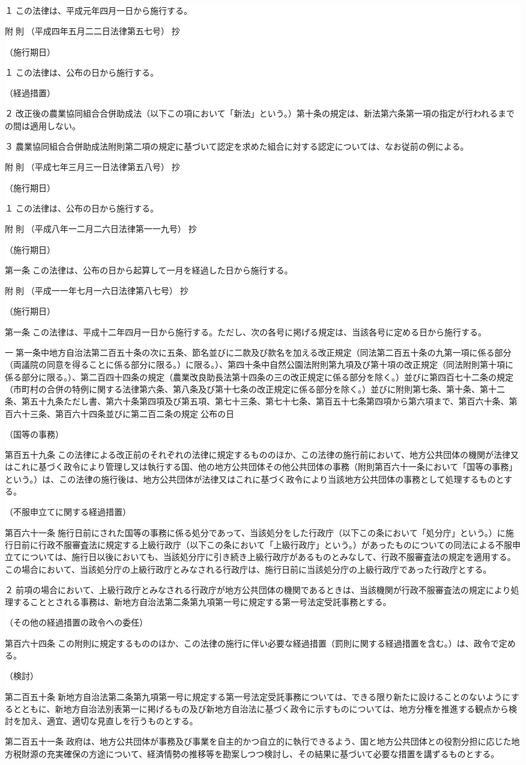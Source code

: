 １ この法律は、平成元年四月一日から施行する。

附 則 （平成四年五月二二日法律第五七号） 抄

（施行期日）

１ この法律は、公布の日から施行する。

（経過措置）

２ 改正後の農業協同組合合併助成法（以下この項において「新法」という。）第十条の規定は、新法第六条第一項の指定が行われるまでの間は適用しない。

３ 農業協同組合合併助成法附則第二項の規定に基づいて認定を求めた組合に対する認定については、なお従前の例による。

附 則 （平成七年三月三一日法律第五八号） 抄

（施行期日）

１ この法律は、公布の日から施行する。

附 則 （平成八年一二月二六日法律第一一九号） 抄

（施行期日）

第一条 この法律は、公布の日から起算して一月を経過した日から施行する。

附 則 （平成一一年七月一六日法律第八七号） 抄

（施行期日）

第一条 この法律は、平成十二年四月一日から施行する。ただし、次の各号に掲げる規定は、当該各号に定める日から施行する。

一 第一条中地方自治法第二百五十条の次に五条、節名並びに二款及び款名を加える改正規定（同法第二百五十条の九第一項に係る部分（両議院の同意を得ることに係る部分に限る。）に限る。）、第四十条中自然公園法附則第九項及び第十項の改正規定（同法附則第十項に係る部分に限る。）、第二百四十四条の規定（農業改良助長法第十四条の三の改正規定に係る部分を除く。）並びに第四百七十二条の規定（市町村の合併の特例に関する法律第六条、第八条及び第十七条の改正規定に係る部分を除く。）並びに附則第七条、第十条、第十二条、第五十九条ただし書、第六十条第四項及び第五項、第七十三条、第七十七条、第百五十七条第四項から第六項まで、第百六十条、第百六十三条、第百六十四条並びに第二百二条の規定 公布の日

（国等の事務）

第百五十九条 この法律による改正前のそれぞれの法律に規定するもののほか、この法律の施行前において、地方公共団体の機関が法律又はこれに基づく政令により管理し又は執行する国、他の地方公共団体その他公共団体の事務（附則第百六十一条において「国等の事務」という。）は、この法律の施行後は、地方公共団体が法律又はこれに基づく政令により当該地方公共団体の事務として処理するものとする。

（不服申立てに関する経過措置）

第百六十一条 施行日前にされた国等の事務に係る処分であって、当該処分をした行政庁（以下この条において「処分庁」という。）に施行日前に行政不服審査法に規定する上級行政庁（以下この条において「上級行政庁」という。）があったものについての同法による不服申立てについては、施行日以後においても、当該処分庁に引き続き上級行政庁があるものとみなして、行政不服審査法の規定を適用する。この場合において、当該処分庁の上級行政庁とみなされる行政庁は、施行日前に当該処分庁の上級行政庁であった行政庁とする。

２ 前項の場合において、上級行政庁とみなされる行政庁が地方公共団体の機関であるときは、当該機関が行政不服審査法の規定により処理することとされる事務は、新地方自治法第二条第九項第一号に規定する第一号法定受託事務とする。

（その他の経過措置の政令への委任）

第百六十四条 この附則に規定するもののほか、この法律の施行に伴い必要な経過措置（罰則に関する経過措置を含む。）は、政令で定める。

（検討）

第二百五十条 新地方自治法第二条第九項第一号に規定する第一号法定受託事務については、できる限り新たに設けることのないようにするとともに、新地方自治法別表第一に掲げるもの及び新地方自治法に基づく政令に示すものについては、地方分権を推進する観点から検討を加え、適宜、適切な見直しを行うものとする。

第二百五十一条 政府は、地方公共団体が事務及び事業を自主的かつ自立的に執行できるよう、国と地方公共団体との役割分担に応じた地方税財源の充実確保の方途について、経済情勢の推移等を勘案しつつ検討し、その結果に基づいて必要な措置を講ずるものとする。
